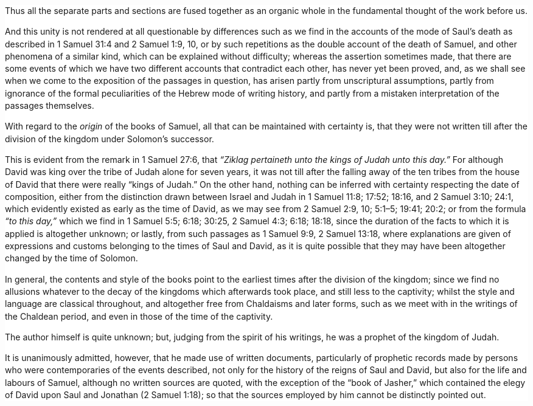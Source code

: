 Thus all the separate parts and sections are fused together as an
organic whole in the fundamental thought of the work before us.

And this unity is not rendered at all questionable by differences such
as we find in the accounts of the mode of Saul’s death as described in 1
Samuel 31:4 and 2 Samuel 1:9, 10, or by such repetitions as the double
account of the death of Samuel, and other phenomena of a similar kind,
which can be explained without difficulty; whereas the assertion
sometimes made, that there are some events of which we have two
different accounts that contradict each other, has never yet been
proved, and, as we shall see when we come to the exposition of the
passages in question, has arisen partly from unscriptural assumptions,
partly from ignorance of the formal peculiarities of the Hebrew mode of
writing history, and partly from a mistaken interpretation of the
passages themselves.

With regard to the *origin* of the books of Samuel, all that can be
maintained with certainty is, that they were not written till after the
division of the kingdom under Solomon’s successor.

This is evident from the remark in 1 Samuel 27:6, that *“Ziklag
pertaineth unto the kings of Judah unto this day.”* For although David
was king over the tribe of Judah alone for seven years, it was not till
after the falling away of the ten tribes from the house of David that
there were really “kings of Judah.” On the other hand, nothing can be
inferred with certainty respecting the date of composition, either from
the distinction drawn between Israel and Judah in 1 Samuel 11:8; 17:52;
18:16, and 2 Samuel 3:10; 24:1, which evidently existed as early as the
time of David, as we may see from 2 Samuel 2:9, 10; 5:1–5; 19:41; 20:2;
or from the formula *“to this day,”* which we find in 1 Samuel 5:5;
6:18; 30:25, 2 Samuel 4:3; 6:18; 18:18, since the duration of the facts
to which it is applied is altogether unknown; or lastly, from such
passages as 1 Samuel 9:9, 2 Samuel 13:18, where explanations are given
of expressions and customs belonging to the times of Saul and David, as
it is quite possible that they may have been altogether changed by the
time of Solomon.

In general, the contents and style of the books point to the earliest
times after the division of the kingdom; since we find no allusions
whatever to the decay of the kingdoms which afterwards took place, and
still less to the captivity; whilst the style and language are classical
throughout, and altogether free from Chaldaisms and later forms, such as
we meet with in the writings of the Chaldean period, and even in those
of the time of the captivity.

The author himself is quite unknown; but, judging from the spirit of his
writings, he was a prophet of the kingdom of Judah.

It is unanimously admitted, however, that he made use of written
documents, particularly of prophetic records made by persons who were
contemporaries of the events described, not only for the history of the
reigns of Saul and David, but also for the life and labours of Samuel,
although no written sources are quoted, with the exception of the “book
of Jasher,” which contained the elegy of David upon Saul and Jonathan (2
Samuel 1:18); so that the sources employed by him cannot be distinctly
pointed out.
